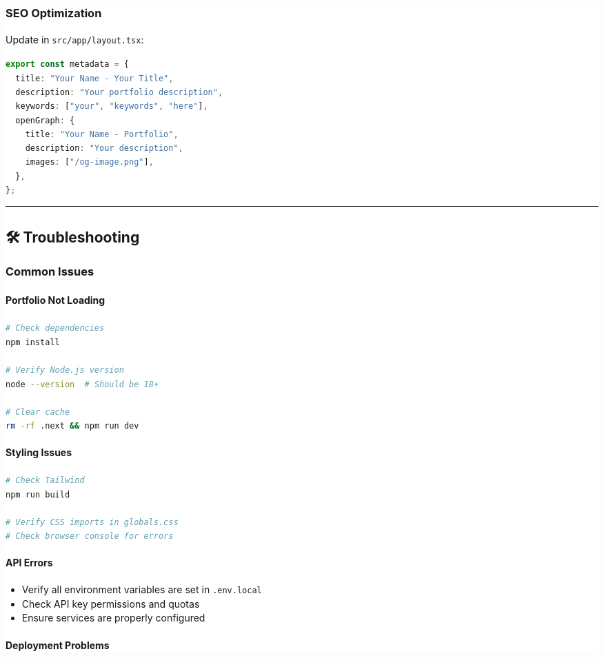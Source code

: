 ### **SEO Optimization**

Update in `src/app/layout.tsx`:

```typescript
export const metadata = {
  title: "Your Name - Your Title",
  description: "Your portfolio description",
  keywords: ["your", "keywords", "here"],
  openGraph: {
    title: "Your Name - Portfolio",
    description: "Your description",
    images: ["/og-image.png"],
  },
};
```

---

## 🛠️ Troubleshooting

### **Common Issues**

#### **Portfolio Not Loading**

```bash
# Check dependencies
npm install

# Verify Node.js version
node --version  # Should be 18+

# Clear cache
rm -rf .next && npm run dev
```

#### **Styling Issues**

```bash
# Check Tailwind
npm run build

# Verify CSS imports in globals.css
# Check browser console for errors
```

#### **API Errors**

- Verify all environment variables are set in `.env.local`
- Check API key permissions and quotas
- Ensure services are properly configured

#### **Deployment Problems**

